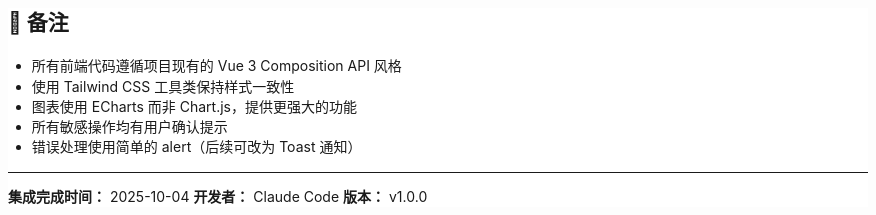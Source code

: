 
## 📝 备注

- 所有前端代码遵循项目现有的 Vue 3 Composition API 风格
- 使用 Tailwind CSS 工具类保持样式一致性
- 图表使用 ECharts 而非 Chart.js，提供更强大的功能
- 所有敏感操作均有用户确认提示
- 错误处理使用简单的 alert（后续可改为 Toast 通知）

---

**集成完成时间：** 2025-10-04
**开发者：** Claude Code
**版本：** v1.0.0
